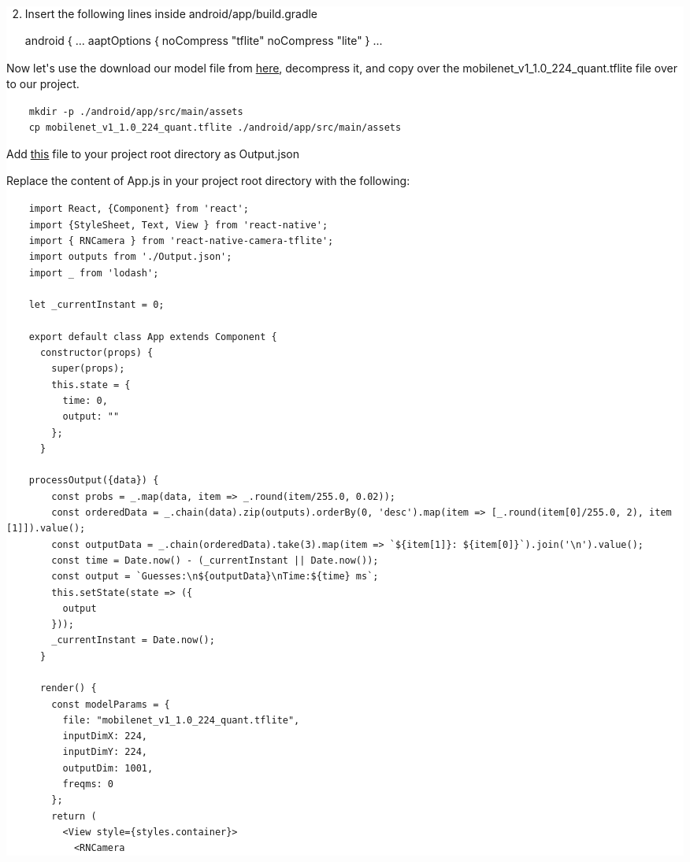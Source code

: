 2. Insert the following lines inside android/app/build.gradle

    android {
        ...
        aaptOptions {
            noCompress "tflite"
            noCompress "lite"
        }
    ...

Now let's use the download our model file from [here](http://download.tensorflow.org/models/mobilenet_v1_2018_08_02/mobilenet_v1_1.0_224_quant.tgz), decompress it, and copy over the mobilenet_v1_1.0_224_quant.tflite file over to our project.

```
    mkdir -p ./android/app/src/main/assets
    cp mobilenet_v1_1.0_224_quant.tflite ./android/app/src/main/assets
```

Add [this](https://gist.github.com/ppsreejith/1016f74f3c0cc95c121668904da67900) file to your project root directory as Output.json

Replace the content of App.js in your project root directory with the following:

```
    import React, {Component} from 'react';
    import {StyleSheet, Text, View } from 'react-native';
    import { RNCamera } from 'react-native-camera-tflite';
    import outputs from './Output.json';
    import _ from 'lodash';

    let _currentInstant = 0;

    export default class App extends Component {
      constructor(props) {
        super(props);
        this.state = {
          time: 0,
          output: ""
        };
      }

    processOutput({data}) {
        const probs = _.map(data, item => _.round(item/255.0, 0.02));
        const orderedData = _.chain(data).zip(outputs).orderBy(0, 'desc').map(item => [_.round(item[0]/255.0, 2), item[1]]).value();
        const outputData = _.chain(orderedData).take(3).map(item => `${item[1]}: ${item[0]}`).join('\n').value();
        const time = Date.now() - (_currentInstant || Date.now());
        const output = `Guesses:\n${outputData}\nTime:${time} ms`;
        this.setState(state => ({
          output
        }));
        _currentInstant = Date.now();
      }
      
      render() {
        const modelParams = {
          file: "mobilenet_v1_1.0_224_quant.tflite",
          inputDimX: 224,
          inputDimY: 224,
          outputDim: 1001,
          freqms: 0
        };
        return (
          <View style={styles.container}>
            <RNCamera
```